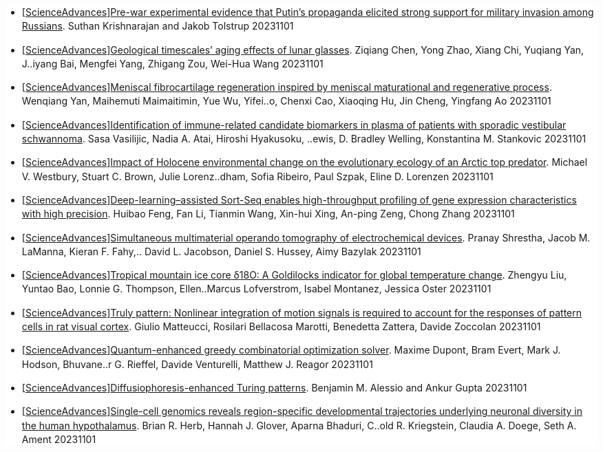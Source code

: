   - \[[ScienceAdvances](https://www.science.org/loi/sciadv?af=R)\][Pre-war experimental evidence that Putin’s propaganda elicited strong support for military invasion among Russians](https://www.science.org/doi/abs/10.1126/sciadv.adg1199?af=R). Suthan Krishnarajan and Jakob Tolstrup 	20231101

  - \[[ScienceAdvances](https://www.science.org/loi/sciadv?af=R)\][Geological timescales’ aging effects of lunar glasses](https://www.science.org/doi/abs/10.1126/sciadv.adi6086?af=R). Ziqiang Chen, Yong Zhao, Xiang Chi, Yuqiang Yan, J..iyang Bai, Mengfei Yang, Zhigang Zou, Wei-Hua Wang 	20231101

  - \[[ScienceAdvances](https://www.science.org/loi/sciadv?af=R)\][Meniscal fibrocartilage regeneration inspired by meniscal maturational and regenerative process](https://www.science.org/doi/abs/10.1126/sciadv.adg8138?af=R). Wenqiang Yan, Maihemuti Maimaitimin, Yue Wu, Yifei..o, Chenxi Cao, Xiaoqing Hu, Jin Cheng, Yingfang Ao 	20231101

  - \[[ScienceAdvances](https://www.science.org/loi/sciadv?af=R)\][Identification of immune-related candidate biomarkers in plasma of patients with sporadic vestibular schwannoma](https://www.science.org/doi/abs/10.1126/sciadv.adf7295?af=R). Sasa Vasilijic, Nadia A. Atai, Hiroshi Hyakusoku, ..ewis, D. Bradley Welling, Konstantina M. Stankovic 	20231101

  - \[[ScienceAdvances](https://www.science.org/loi/sciadv?af=R)\][Impact of Holocene environmental change on the evolutionary ecology of an Arctic top predator](https://www.science.org/doi/abs/10.1126/sciadv.adf3326?af=R). Michael V. Westbury, Stuart C. Brown, Julie Lorenz..dham, Sofia Ribeiro, Paul Szpak, Eline D. Lorenzen 	20231101

  - \[[ScienceAdvances](https://www.science.org/loi/sciadv?af=R)\][Deep-learning–assisted Sort-Seq enables high-throughput profiling of gene expression characteristics with high precision](https://www.science.org/doi/abs/10.1126/sciadv.adg5296?af=R). Huibao Feng, Fan Li, Tianmin Wang, Xin-hui Xing, An-ping Zeng, Chong Zhang 	20231101

  - \[[ScienceAdvances](https://www.science.org/loi/sciadv?af=R)\][Simultaneous multimaterial operando tomography of electrochemical devices](https://www.science.org/doi/abs/10.1126/sciadv.adg8634?af=R). Pranay Shrestha, Jacob M. LaManna, Kieran F. Fahy,.. David L. Jacobson, Daniel S. Hussey, Aimy Bazylak 	20231101

  - \[[ScienceAdvances](https://www.science.org/loi/sciadv?af=R)\][Tropical mountain ice core δ18O: A Goldilocks indicator for global temperature change](https://www.science.org/doi/abs/10.1126/sciadv.adi6725?af=R). Zhengyu Liu, Yuntao Bao, Lonnie G. Thompson, Ellen..Marcus Lofverstrom, Isabel Montanez, Jessica Oster 	20231101

  - \[[ScienceAdvances](https://www.science.org/loi/sciadv?af=R)\][Truly pattern: Nonlinear integration of motion signals is required to account for the responses of pattern cells in rat visual cortex](https://www.science.org/doi/abs/10.1126/sciadv.adh4690?af=R). Giulio Matteucci, Rosilari Bellacosa Marotti, Benedetta Zattera, Davide Zoccolan 	20231101

  - \[[ScienceAdvances](https://www.science.org/loi/sciadv?af=R)\][Quantum-enhanced greedy combinatorial optimization solver](https://www.science.org/doi/abs/10.1126/sciadv.adi0487?af=R). Maxime Dupont, Bram Evert, Mark J. Hodson, Bhuvane..r G. Rieffel, Davide Venturelli, Matthew J. Reagor 	20231101

  - \[[ScienceAdvances](https://www.science.org/loi/sciadv?af=R)\][Diffusiophoresis-enhanced Turing patterns](https://www.science.org/doi/abs/10.1126/sciadv.adj2457?af=R). Benjamin M. Alessio and Ankur Gupta 	20231101

  - \[[ScienceAdvances](https://www.science.org/loi/sciadv?af=R)\][Single-cell genomics reveals region-specific developmental trajectories underlying neuronal diversity in the human hypothalamus](https://www.science.org/doi/abs/10.1126/sciadv.adf6251?af=R). Brian R. Herb, Hannah J. Glover, Aparna Bhaduri, C..old R. Kriegstein, Claudia A. Doege, Seth A. Ament 	20231101

